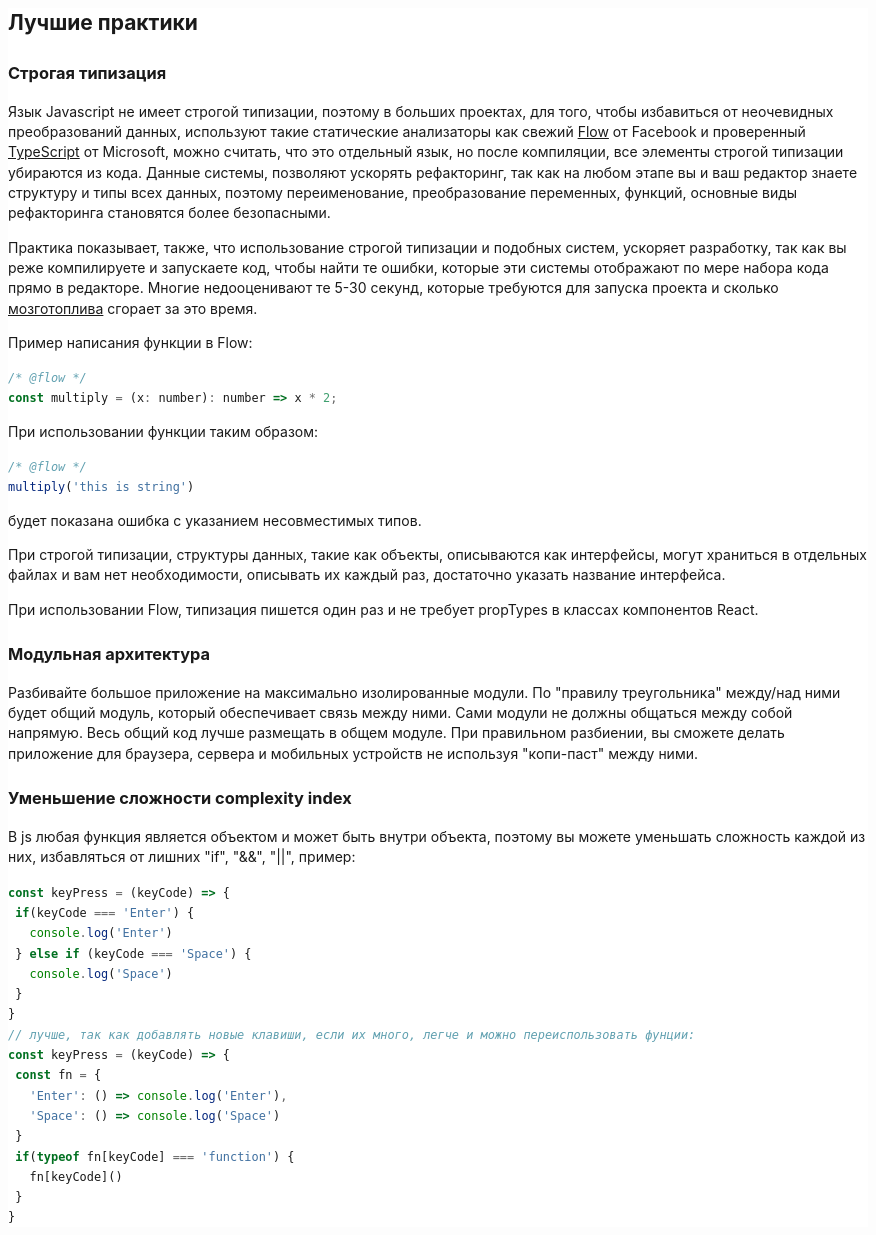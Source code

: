 ## Лучшие практики
### Строгая типизация
Язык Javascript не имеет строгой типизации, поэтому в больших проектах, для того, чтобы избавиться от неочевидных преобразований данных, используют такие статические анализаторы как свежий [Flow](http://flowtype.org) от Facebook и проверенный [TypeScript](https://www.typescriptlang.org/) от Microsoft, можно считать, что это отдельный язык, но после компиляции, все элементы строгой типизации убираются из кода. Данные системы, позволяют ускорять рефакторинг, так как на любом этапе вы и ваш редактор знаете структуру и типы всех данных, поэтому переименование, преобразование переменных, функций, основные виды рефакторинга становятся более безопасными.

Практика показывает, также, что использование строгой типизации и подобных систем, ускоряет разработку, так как вы реже компилируете и запускаете код, чтобы найти те ошибки, которые эти системы отображают по мере набора кода прямо в редакторе. Многие недооценивают те 5-30 секунд, которые требуются для запуска проекта и сколько [мозготоплива](http://blog.micromiles.co/%D0%BC%D1%8B%D1%81%D0%BB%D0%B5%D1%82%D0%BE%D0%BF%D0%BB%D0%B8%D0%B2%D0%BE-%D1%81%D0%B8%D0%BB%D0%B0-%D0%B2%D0%BE%D0%BB%D0%B8-%D1%81%D0%B0%D0%BC%D0%BE%D0%BA%D0%BE%D0%BD%D1%82%D1%80%D0%BE%D0%BB%D1%8C) сгорает за это время.

Пример написания функции в Flow:
```javascript
/* @flow */
const multiply = (x: number): number => x * 2;
```
При использовании функции таким образом:
```javascript
/* @flow */
multiply('this is string')
```
будет показана ошибка с указанием несовместимых типов.

При строгой типизации, структуры данных, такие как объекты, описываются как интерфейсы, могут храниться в отдельных файлах и вам нет необходимости, описывать их каждый раз, достаточно указать название интерфейса.

При использовании Flow, типизация пишется один раз и не требует propTypes в классах компонентов React.

### Модульная архитектура
Разбивайте большое приложение на максимально изолированные модули. По "правилу треугольника" между/над ними будет общий модуль, который обеспечивает связь между ними. Сами модули не должны общаться между собой напрямую. Весь общий код лучше размещать в общем модуле. При правильном разбиении, вы сможете делать приложение для браузера, сервера и мобильных устройств не используя "копи-паст" между ними.

### Уменьшение сложности complexity index
В js любая функция является объектом и может быть внутри объекта, поэтому вы можете уменьшать сложность каждой из них, избавляться от лишних "if", "&&", "||", пример:
```javascript
const keyPress = (keyCode) => {
 if(keyCode === 'Enter') {
   console.log('Enter')
 } else if (keyCode === 'Space') {
   console.log('Space')
 }
}
// лучше, так как добавлять новые клавиши, если их много, легче и можно переиспользовать фунции:
const keyPress = (keyCode) => {
 const fn = {
   'Enter': () => console.log('Enter'),
   'Space': () => console.log('Space')
 }
 if(typeof fn[keyCode] === 'function') {
   fn[keyCode]()
 }
}
```